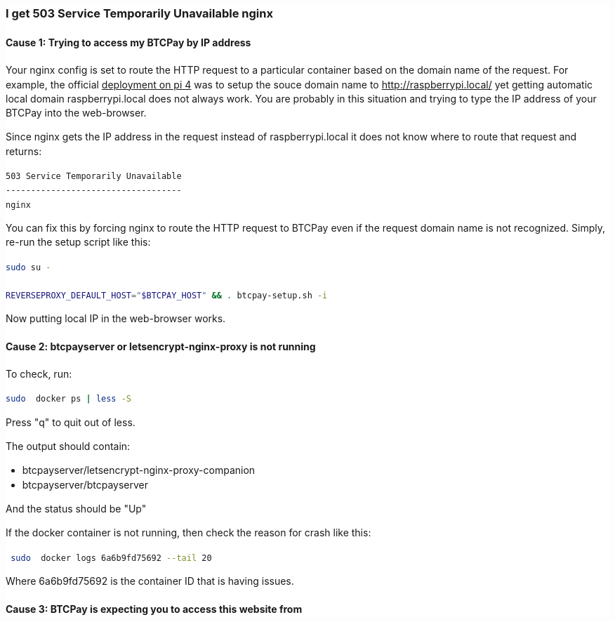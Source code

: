 ### I get 503 Service Temporarily Unavailable nginx

#### Cause 1: Trying to access my BTCPay by IP address

Your nginx config is set to route the HTTP request to a particular container based on the domain name of the request. For example, the official [deployment on pi 4](../RPi4.md) was to setup the souce domain name to http://raspberrypi.local/ yet getting automatic local domain raspberrypi.local does not always work. You are probably in this situation and trying to type the IP address of your BTCPay into the web-browser.

Since nginx gets the IP address in the request instead of raspberrypi.local it does not know where to route that request and returns:
```
503 Service Temporarily Unavailable
-----------------------------------
nginx
```

You can fix this by forcing nginx to route the HTTP request to BTCPay even if the request domain name is not recognized.
Simply, re-run the setup script like this:

```bash
sudo su -

REVERSEPROXY_DEFAULT_HOST="$BTCPAY_HOST" && . btcpay-setup.sh -i
```

Now putting local IP in the web-browser works.

#### Cause 2: btcpayserver or letsencrypt-nginx-proxy is not running

To check, run:

```bash
sudo  docker ps | less -S
```

Press "q" to quit out of less.

The output should contain:
* btcpayserver/letsencrypt-nginx-proxy-companion
* btcpayserver/btcpayserver

And the status should be "Up"

If the docker container is not running, then check the reason for crash like this:

```bash
 sudo  docker logs 6a6b9fd75692 --tail 20
```

Where 6a6b9fd75692 is the container ID that is having issues.

#### Cause 3: BTCPay is expecting you to access this website from
